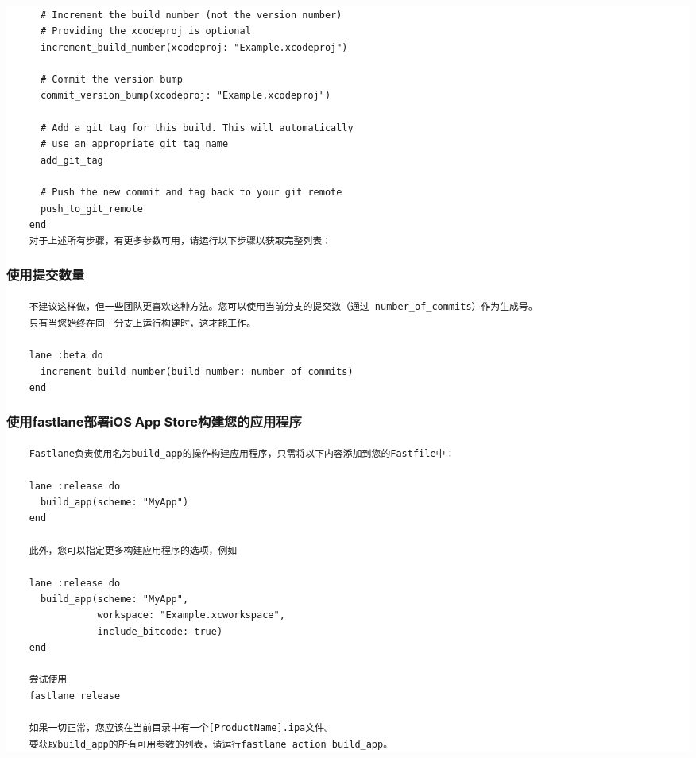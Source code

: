 		  # Increment the build number (not the version number)
		  # Providing the xcodeproj is optional
		  increment_build_number(xcodeproj: "Example.xcodeproj")
		
		  # Commit the version bump
		  commit_version_bump(xcodeproj: "Example.xcodeproj")
		
		  # Add a git tag for this build. This will automatically
		  # use an appropriate git tag name
		  add_git_tag
		
		  # Push the new commit and tag back to your git remote
		  push_to_git_remote
		end
		对于上述所有步骤，有更多参数可用，请运行以下步骤以获取完整列表：
		
###	使用提交数量
		不建议这样做，但一些团队更喜欢这种方法。您可以使用当前分支的提交数（通过 number_of_commits）作为生成号。
		只有当您始终在同一分支上运行构建时，这才能工作。
		
		lane :beta do
		  increment_build_number(build_number: number_of_commits)
		end


###	使用fastlane部署iOS App Store构建您的应用程序
		Fastlane负责使用名为build_app的操作构建应用程序，只需将以下内容添加到您的Fastfile中：
	
		lane :release do
		  build_app(scheme: "MyApp")
		end
		
		此外，您可以指定更多构建应用程序的选项，例如
		
		lane :release do
		  build_app(scheme: "MyApp",
		            workspace: "Example.xcworkspace",
		            include_bitcode: true)
		end

		尝试使用
		fastlane release
		
		如果一切正常，您应该在当前目录中有一个[ProductName].ipa文件。
		要获取build_app的所有可用参数的列表，请运行fastlane action build_app。
	